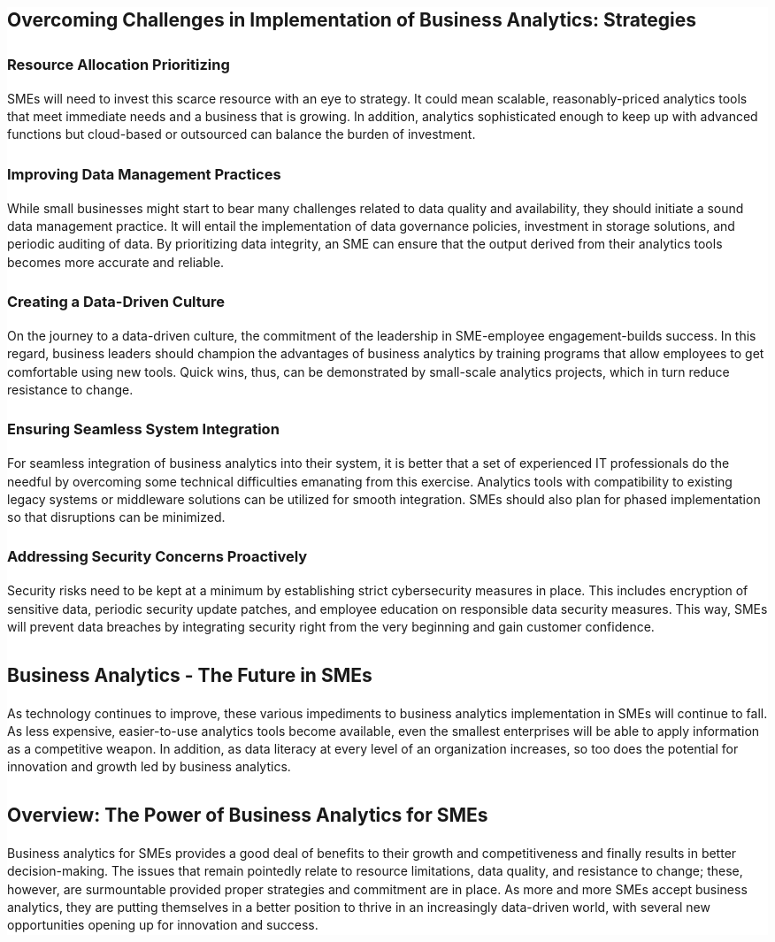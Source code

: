 ## **Overcoming Challenges in Implementation of Business Analytics: Strategies**

### **Resource Allocation Prioritizing**

SMEs will need to invest this scarce resource with an eye to strategy. It could mean scalable, reasonably-priced analytics tools that meet immediate needs and a business that is growing. In addition, analytics sophisticated enough to keep up with advanced functions but cloud-based or outsourced can balance the burden of investment.

### **Improving Data Management Practices**

While small businesses might start to bear many challenges related to data quality and availability, they should initiate a sound data management practice. It will entail the implementation of data governance policies, investment in storage solutions, and periodic auditing of data. By prioritizing data integrity, an SME can ensure that the output derived from their analytics tools becomes more accurate and reliable.

### **Creating a Data-Driven Culture**

On the journey to a data-driven culture, the commitment of the leadership in SME-employee engagement-builds success. In this regard, business leaders should champion the advantages of business analytics by training programs that allow employees to get comfortable using new tools. Quick wins, thus, can be demonstrated by small-scale analytics projects, which in turn reduce resistance to change.

### **Ensuring Seamless System Integration**

For seamless integration of business analytics into their system, it is better that a set of experienced IT professionals do the needful by overcoming some technical difficulties emanating from this exercise. Analytics tools with compatibility to existing legacy systems or middleware solutions can be utilized for smooth integration. SMEs should also plan for phased implementation so that disruptions can be minimized.

### **Addressing Security Concerns Proactively**

Security risks need to be kept at a minimum by establishing strict cybersecurity measures in place. This includes encryption of sensitive data, periodic security update patches, and employee education on responsible data security measures. This way, SMEs will prevent data breaches by integrating security right from the very beginning and gain customer confidence.

## **Business Analytics - The Future in SMEs**

As technology continues to improve, these various impediments to business analytics implementation in SMEs will continue to fall. As less expensive, easier-to-use analytics tools become available, even the smallest enterprises will be able to apply information as a competitive weapon. In addition, as data literacy at every level of an organization increases, so too does the potential for innovation and growth led by business analytics.

## **Overview: The Power of Business Analytics for SMEs**

Business analytics for SMEs provides a good deal of benefits to their growth and competitiveness and finally results in better decision-making. The issues that remain pointedly relate to resource limitations, data quality, and resistance to change; these, however, are surmountable provided proper strategies and commitment are in place. As more and more SMEs accept business analytics, they are putting themselves in a better position to thrive in an increasingly data-driven world, with several new opportunities opening up for innovation and success.
